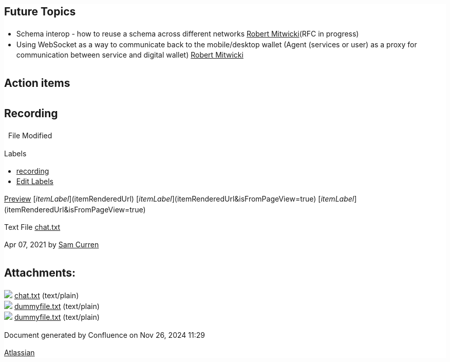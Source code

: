 ## Future Topics

- Schema interop - how to reuse a schema across different networks [Robert Mitwicki](https://lf-hyperledger.atlassian.net/wiki/people/712020:9176fc40-350e-4342-b616-01da76989d8d?ref=confluence)(RFC in progress)
- Using WebSocket as a way to communicate back to the mobile/desktop wallet (Agent (services or user) as a proxy for communication between service and digital wallet) [Robert Mitwicki](https://lf-hyperledger.atlassian.net/wiki/people/712020:9176fc40-350e-4342-b616-01da76989d8d?ref=confluence)

## Action items

## Recording

  File Modified

Labels

- [recording](/wiki/label/ARIES/recording)
- [Edit Labels](# "Edit Labels")

[Preview]() [$itemLabel]($itemRenderedUrl) [$itemLabel]($itemRenderedUrl&isFromPageView=true) [$itemLabel]($itemRenderedUrl&isFromPageView=true)

Text File [chat.txt](attachments/18491699/18515080.txt "Download")

Apr 07, 2021 by [Sam Curren](/wiki/people/557058:1ed5fd92-7e42-4cab-87b1-688e48bc02c2)

## Attachments:

![](images/icons/bullet_blue.gif) [chat.txt](attachments/18491699/18515080.txt) (text/plain)  
![](images/icons/bullet_blue.gif) [dummyfile.txt](attachments/18491699/18515081.txt) (text/plain)  
![](images/icons/bullet_blue.gif) [dummyfile.txt](attachments/18491699/18515082.txt) (text/plain)

Document generated by Confluence on Nov 26, 2024 11:29

[Atlassian](http://www.atlassian.com/)
